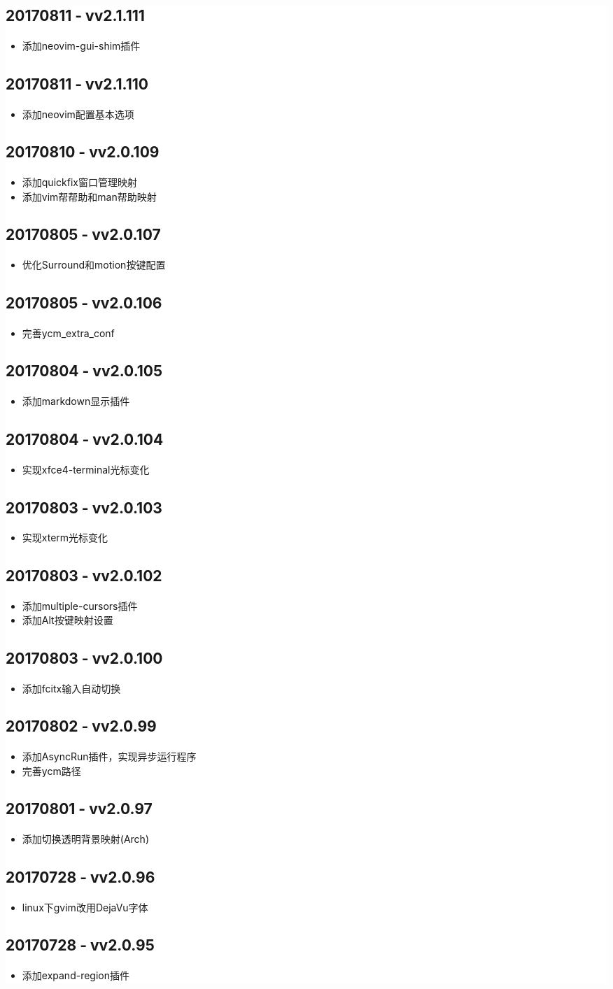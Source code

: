 ## 20170811 - vv2.1.111
 - 添加neovim-gui-shim插件

## 20170811 - vv2.1.110
 - 添加neovim配置基本选项

## 20170810 - vv2.0.109
 - 添加quickfix窗口管理映射
 - 添加vim帮帮助和man帮助映射

## 20170805 - vv2.0.107
 - 优化Surround和motion按键配置

## 20170805 - vv2.0.106
 - 完善ycm_extra_conf

## 20170804 - vv2.0.105
 - 添加markdown显示插件

## 20170804 - vv2.0.104
 - 实现xfce4-terminal光标变化

## 20170803 - vv2.0.103
 - 实现xterm光标变化

## 20170803 - vv2.0.102
 - 添加multiple-cursors插件
 - 添加Alt按键映射设置

## 20170803 - vv2.0.100
 - 添加fcitx输入自动切换

## 20170802 - vv2.0.99
 - 添加AsyncRun插件，实现异步运行程序
 - 完善ycm路径

## 20170801 - vv2.0.97
 - 添加切换透明背景映射(Arch)

## 20170728 - vv2.0.96
 - linux下gvim改用DejaVu字体

## 20170728 - vv2.0.95
 - 添加expand-region插件
